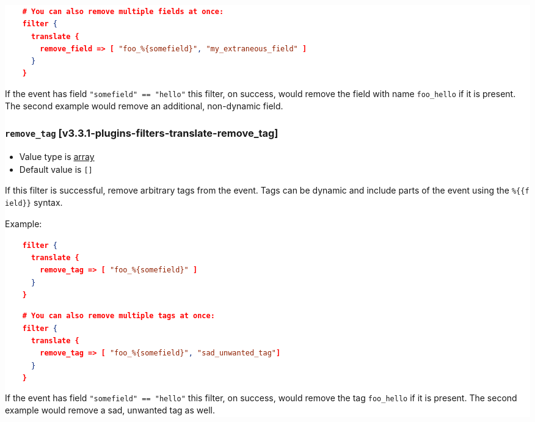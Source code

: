 ```json
    # You can also remove multiple fields at once:
    filter {
      translate {
        remove_field => [ "foo_%{somefield}", "my_extraneous_field" ]
      }
    }
```

If the event has field `"somefield" == "hello"` this filter, on success, would remove the field with name `foo_hello` if it is present. The second example would remove an additional, non-dynamic field.


### `remove_tag` [v3.3.1-plugins-filters-translate-remove_tag]

* Value type is [array](logstash://reference/configuration-file-structure.md#array)
* Default value is `[]`

If this filter is successful, remove arbitrary tags from the event. Tags can be dynamic and include parts of the event using the `%{{field}}` syntax.

Example:

```json
    filter {
      translate {
        remove_tag => [ "foo_%{somefield}" ]
      }
    }
```

```json
    # You can also remove multiple tags at once:
    filter {
      translate {
        remove_tag => [ "foo_%{somefield}", "sad_unwanted_tag"]
      }
    }
```

If the event has field `"somefield" == "hello"` this filter, on success, would remove the tag `foo_hello` if it is present. The second example would remove a sad, unwanted tag as well.



